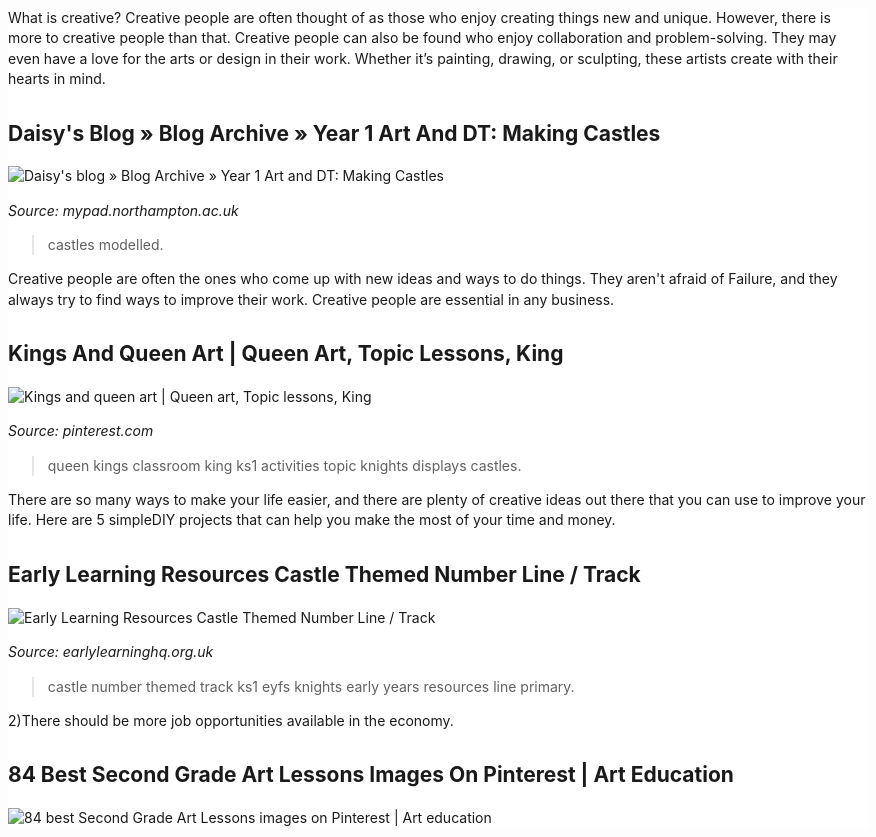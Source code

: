 	

What is creative?
Creative people are often thought of as those who enjoy creating things new and unique. However, there is more to creative people than that. Creative people can also be found who enjoy collaboration and problem-solving. They may even have a love for the arts or design in their work. Whether it’s painting, drawing, or sculpting, these artists create with their hearts in mind.

    
## Daisy&#039;s Blog » Blog Archive » Year 1 Art And DT: Making Castles

<img loading=lazy src="https://mypad.northampton.ac.uk/daisyr/files/2015/02/castle-2-1mpll34-300x224.jpg" onerror="this.onerror=null;this.src='https://tse1.mm.bing.net/th?id=OIP.rIIdv65yx0iomjPW5T9szgHaFh&amp;pid=15.1';" alt="Daisy&#039;s blog » Blog Archive » Year 1 Art and DT: Making Castles">

_Source: mypad.northampton.ac.uk_

>castles modelled. 

	

Creative people are often the ones who come up with new ideas and ways to do things. They aren't afraid of Failure, and they always try to find ways to improve their work. Creative people are essential in any business.

    
## Kings And Queen Art | Queen Art, Topic Lessons, King

<img loading=lazy src="https://i.pinimg.com/originals/fa/fa/ba/fafabab5749cb4ea40b144ab9d1cf1d3.jpg" onerror="this.onerror=null;this.src='https://tse3.mm.bing.net/th?id=OIP.EA8u7uiFST3-W19_w1HvewHaFj&amp;pid=15.1';" alt="Kings and queen art | Queen art, Topic lessons, King">

_Source: pinterest.com_

>queen kings classroom king ks1 activities topic knights displays castles. 

	

There are so many ways to make your life easier, and there are plenty of creative ideas out there that you can use to improve your life. Here are 5 simpleDIY projects that can help you make the most of your time and money.

    
## Early Learning Resources Castle Themed Number Line / Track

<img loading=lazy src="https://www.earlylearninghq.org.uk/wp-content/uploads/2011/06/castle-number-line.jpg" onerror="this.onerror=null;this.src='https://tse4.mm.bing.net/th?id=OIP.UcWwuZ7ZJZ3zn2XuGFe-ugHaDF&amp;pid=15.1';" alt="Early Learning Resources Castle Themed Number Line / Track">

_Source: earlylearninghq.org.uk_

>castle number themed track ks1 eyfs knights early years resources line primary. 

	

2)There should be more job opportunities available in the economy. 

    
## 84 Best Second Grade Art Lessons Images On Pinterest | Art Education

<img loading=lazy src="https://i.pinimg.com/736x/78/f7/68/78f76802428f1830fd3709f6d8c9525f--fun-art-projects-castle-art-projects-for-kids.jpg" onerror="this.onerror=null;this.src='https://tse2.mm.bing.net/th?id=OIP.JcpJ9k_tgfTVIUL3rg9p-gHaG_&amp;pid=15.1';" alt="84 best Second Grade Art Lessons images on Pinterest | Art education">
